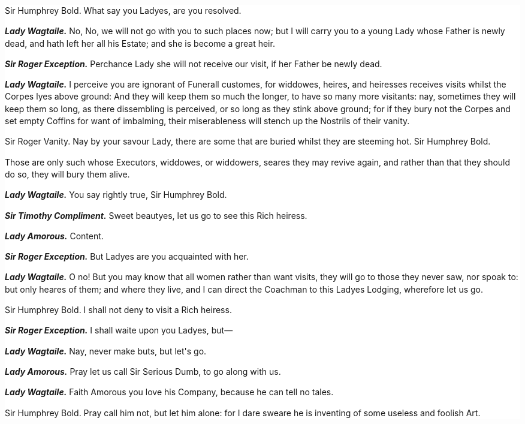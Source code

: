 Sir Humphrey Bold.
What say you Ladyes, are you resolved.

**_Lady Wagtaile._**
No, No, we will not go with you to such places now; but I will carry you to a young Lady whose Father is newly dead, and hath left her all his Estate; and she is become a great heir.

**_Sir Roger Exception._**
Perchance Lady she will not receive our visit, if her Father be newly dead.

**_Lady Wagtaile._**
I perceive you are ignorant of Funerall customes, for widdowes, heires, and heiresses receives visits whilst the Corpes lyes above ground: And they will keep them so much the longer, to have so many more visitants: nay, sometimes they will keep them so long, as there dissembling is perceived, or so long as they stink above ground; for if they bury not the Corpes and set empty Coffins for want of imbalming, their miserableness will stench up the Nostrils of their vanity.

Sir Roger Vanity.
Nay by your savour Lady, there are some that are buried whilst they are steeming hot.
Sir Humphrey Bold.

Those are only such whose Executors, widdowes, or widdowers, seares they may revive again, and rather than that they should do so, they will bury them alive.

**_Lady Wagtaile._**
You say rightly true, Sir Humphrey Bold. 

**_Sir Timothy Compliment._**
Sweet beautyes, let us go to see this Rich heiress.

**_Lady Amorous._**
Content.

**_Sir Roger Exception._**
But Ladyes are you acquainted with her.

**_Lady Wagtaile._**
O no! But you may know that all women rather than want visits, they will go to those they never saw, nor spoak to: but only heares of them; and where they live, and I can direct the Coachman to this Ladyes Lodging, wherefore let us go.

Sir Humphrey Bold.
I shall not deny to visit a Rich heiress.

**_Sir Roger Exception._**
I shall waite upon you Ladyes, but—

**_Lady Wagtaile._**
Nay, never make buts, but let's go.

**_Lady Amorous._**
Pray let us call Sir Serious Dumb, to go along with us.

**_Lady Wagtaile._**
Faith Amorous you love his Company, because he can tell no tales.

Sir Humphrey Bold.
Pray call him not, but let him alone: for I dare sweare he is inventing of some useless and foolish Art.
